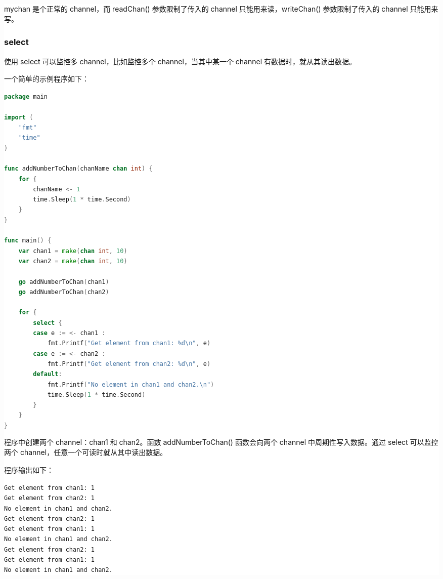 mychan 是个正常的 channel，而 readChan() 参数限制了传入的 channel 只能用来读，writeChan() 参数限制了传入的 channel 只能用来写。

### select

使用 select 可以监控多 channel，比如监控多个 channel，当其中某一个 channel 有数据时，就从其读出数据。

一个简单的示例程序如下：

```go
package main

import (
    "fmt"
    "time"
)

func addNumberToChan(chanName chan int) {
    for {
        chanName <- 1
        time.Sleep(1 * time.Second)
    }
}

func main() {
    var chan1 = make(chan int, 10)
    var chan2 = make(chan int, 10)

    go addNumberToChan(chan1)
    go addNumberToChan(chan2)

    for {
        select {
        case e := <- chan1 :
            fmt.Printf("Get element from chan1: %d\n", e)
        case e := <- chan2 :
            fmt.Printf("Get element from chan2: %d\n", e)
        default:
            fmt.Printf("No element in chan1 and chan2.\n")
            time.Sleep(1 * time.Second)
        }
    }
}
```

程序中创建两个 channel：chan1 和 chan2。函数 addNumberToChan() 函数会向两个 channel 中周期性写入数据。通过 select 可以监控两个 channel，任意一个可读时就从其中读出数据。

程序输出如下：

```
Get element from chan1: 1
Get element from chan2: 1
No element in chan1 and chan2.
Get element from chan2: 1
Get element from chan1: 1
No element in chan1 and chan2.
Get element from chan2: 1
Get element from chan1: 1
No element in chan1 and chan2.
```
